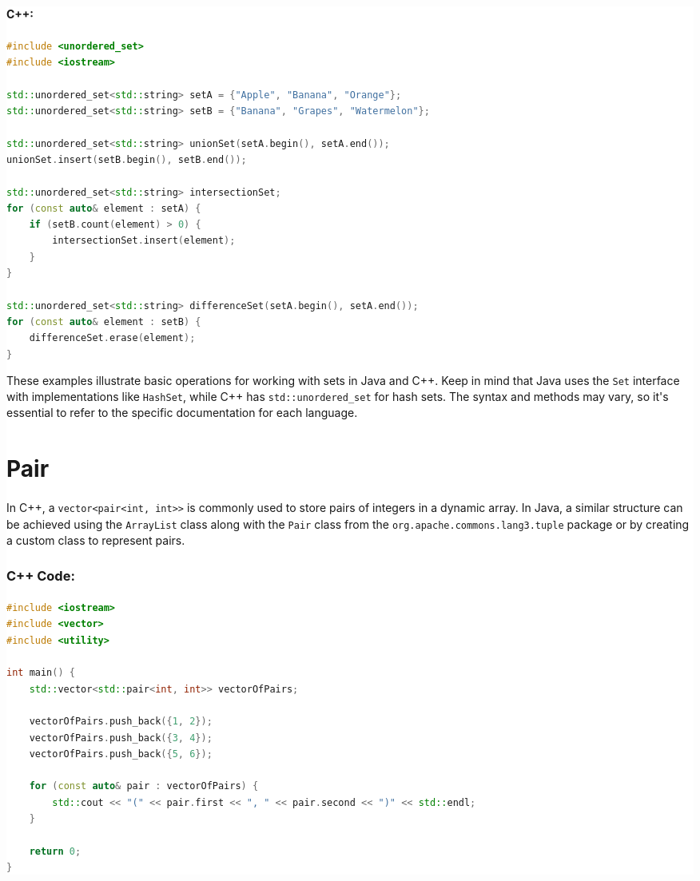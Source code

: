 #### C++:

```cpp
#include <unordered_set>
#include <iostream>

std::unordered_set<std::string> setA = {"Apple", "Banana", "Orange"};
std::unordered_set<std::string> setB = {"Banana", "Grapes", "Watermelon"};

std::unordered_set<std::string> unionSet(setA.begin(), setA.end());
unionSet.insert(setB.begin(), setB.end());

std::unordered_set<std::string> intersectionSet;
for (const auto& element : setA) {
    if (setB.count(element) > 0) {
        intersectionSet.insert(element);
    }
}

std::unordered_set<std::string> differenceSet(setA.begin(), setA.end());
for (const auto& element : setB) {
    differenceSet.erase(element);
}
```

These examples illustrate basic operations for working with sets in Java and C++. Keep in mind that Java uses the `Set` interface with implementations like `HashSet`, while C++ has `std::unordered_set` for hash sets. The syntax and methods may vary, so it's essential to refer to the specific documentation for each language.

# Pair

In C++, a `vector<pair<int, int>>` is commonly used to store pairs of integers in a dynamic array. In Java, a similar structure can be achieved using the `ArrayList` class along with the `Pair` class from the `org.apache.commons.lang3.tuple` package or by creating a custom class to represent pairs.

### C++ Code:

```cpp
#include <iostream>
#include <vector>
#include <utility>

int main() {
    std::vector<std::pair<int, int>> vectorOfPairs;

    vectorOfPairs.push_back({1, 2});
    vectorOfPairs.push_back({3, 4});
    vectorOfPairs.push_back({5, 6});

    for (const auto& pair : vectorOfPairs) {
        std::cout << "(" << pair.first << ", " << pair.second << ")" << std::endl;
    }

    return 0;
}
```
